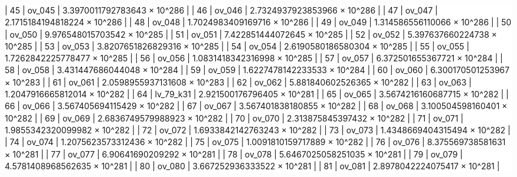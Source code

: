 | 45 | ov_045 | 3.3970011792783643 × 10^286 |
| 46 | ov_046 | 2.7324937923853966 × 10^286 |
| 47 | ov_047 | 2.1715184194818224 × 10^286 |
| 48 | ov_048 | 1.7024983409169716 × 10^286 |
| 49 | ov_049 | 1.314586556110066 × 10^286 |
| 50 | ov_050 | 9.976548015703542 × 10^285 |
| 51 | ov_051 | 7.422851444072645 × 10^285 |
| 52 | ov_052 | 5.397637660224738 × 10^285 |
| 53 | ov_053 | 3.8207651826829316 × 10^285 |
| 54 | ov_054 | 2.6190580186580304 × 10^285 |
| 55 | ov_055 | 1.7262842225778477 × 10^285 |
| 56 | ov_056 | 1.0831418342316998 × 10^285 |
| 57 | ov_057 | 6.372501655367721 × 10^284 |
| 58 | ov_058 | 3.431447686044048 × 10^284 |
| 59 | ov_059 | 1.6227478142233533 × 10^284 |
| 60 | ov_060 | 6.300170501253967 × 10^283 |
| 61 | ov_061 | 2.0598955937131608 × 10^283 |
| 62 | ov_062 | 5.881840602526365 × 10^282 |
| 63 | ov_063 | 1.2047916665812014 × 10^282 |
| 64 | lv_79_k31 | 2.921500176796405 × 10^281 |
| 65 | ov_065 | 3.5674216160687715 × 10^282 |
| 66 | ov_066 | 3.567405694115429 × 10^282 |
| 67 | ov_067 | 3.567401838180855 × 10^282 |
| 68 | ov_068 | 3.100504598160401 × 10^282 |
| 69 | ov_069 | 2.6836749579988923 × 10^282 |
| 70 | ov_070 | 2.313875845397432 × 10^282 |
| 71 | ov_071 | 1.9855342320099982 × 10^282 |
| 72 | ov_072 | 1.6933842142763243 × 10^282 |
| 73 | ov_073 | 1.4348669404315494 × 10^282 |
| 74 | ov_074 | 1.2075623573312436 × 10^282 |
| 75 | ov_075 | 1.0091810159717889 × 10^282 |
| 76 | ov_076 | 8.375569738581631 × 10^281 |
| 77 | ov_077 | 6.90641690209292 × 10^281 |
| 78 | ov_078 | 5.6467025058251035 × 10^281 |
| 79 | ov_079 | 4.5781408968562635 × 10^281 |
| 80 | ov_080 | 3.667252936333522 × 10^281 |
| 81 | ov_081 | 2.8978042224075417 × 10^281 |